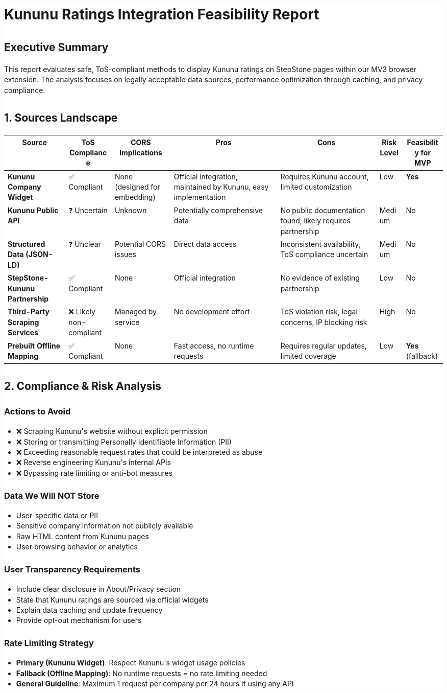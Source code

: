 # Kununu Ratings Integration Feasibility Report

## Executive Summary

This report evaluates safe, ToS-compliant methods to display Kununu ratings on StepStone pages within our MV3 browser extension. The analysis focuses on legally acceptable data sources, performance optimization through caching, and privacy compliance.

## 1. Sources Landscape

| Source | ToS Compliance | CORS Implications | Pros | Cons | Risk Level | Feasibility for MVP |
|--------|----------------|-------------------|------|------|------------|-------------------|
| **Kununu Company Widget** | ✅ Compliant | None (designed for embedding) | Official integration, maintained by Kununu, easy implementation | Requires Kununu account, limited customization | Low | **Yes** |
| **Kununu Public API** | ❓ Uncertain | Unknown | Potentially comprehensive data | No public documentation found, likely requires partnership | Medium | No |
| **Structured Data (JSON-LD)** | ❓ Unclear | Potential CORS issues | Direct data access | Inconsistent availability, ToS compliance uncertain | Medium | No |
| **StepStone-Kununu Partnership** | ✅ Compliant | None | Official integration | No evidence of existing partnership | Low | No |
| **Third-Party Scraping Services** | ❌ Likely non-compliant | Managed by service | No development effort | ToS violation risk, legal concerns, IP blocking risk | High | No |
| **Prebuilt Offline Mapping** | ✅ Compliant | None | Fast access, no runtime requests | Requires regular updates, limited coverage | Low | **Yes** (fallback) |

## 2. Compliance & Risk Analysis

### Actions to Avoid
- ❌ Scraping Kununu's website without explicit permission
- ❌ Storing or transmitting Personally Identifiable Information (PII)
- ❌ Exceeding reasonable request rates that could be interpreted as abuse
- ❌ Reverse engineering Kununu's internal APIs
- ❌ Bypassing rate limiting or anti-bot measures

### Data We Will NOT Store
- User-specific data or PII
- Sensitive company information not publicly available
- Raw HTML content from Kununu pages
- User browsing behavior or analytics

### User Transparency Requirements
- Include clear disclosure in About/Privacy section
- State that Kununu ratings are sourced via official widgets
- Explain data caching and update frequency
- Provide opt-out mechanism for users

### Rate Limiting Strategy
- **Primary (Kununu Widget)**: Respect Kununu's widget usage policies
- **Fallback (Offline Mapping)**: No runtime requests = no rate limiting needed
- **General Guideline**: Maximum 1 request per company per 24 hours if using any API
